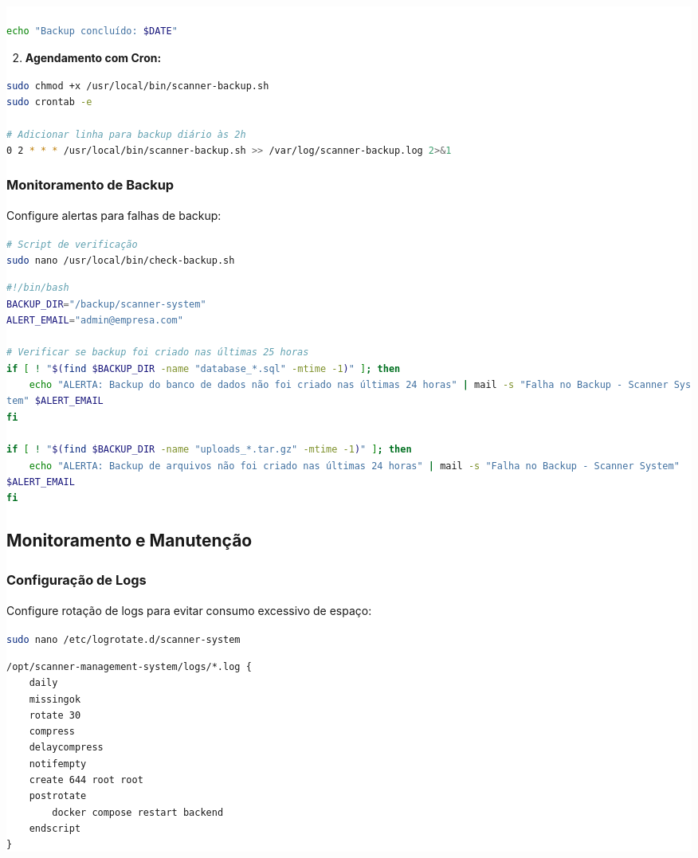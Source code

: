 ```bash

echo "Backup concluído: $DATE"
```

2. **Agendamento com Cron:**
```bash
sudo chmod +x /usr/local/bin/scanner-backup.sh
sudo crontab -e

# Adicionar linha para backup diário às 2h
0 2 * * * /usr/local/bin/scanner-backup.sh >> /var/log/scanner-backup.log 2>&1
```

### Monitoramento de Backup

Configure alertas para falhas de backup:

```bash
# Script de verificação
sudo nano /usr/local/bin/check-backup.sh
```

```bash
#!/bin/bash
BACKUP_DIR="/backup/scanner-system"
ALERT_EMAIL="admin@empresa.com"

# Verificar se backup foi criado nas últimas 25 horas
if [ ! "$(find $BACKUP_DIR -name "database_*.sql" -mtime -1)" ]; then
    echo "ALERTA: Backup do banco de dados não foi criado nas últimas 24 horas" | mail -s "Falha no Backup - Scanner System" $ALERT_EMAIL
fi

if [ ! "$(find $BACKUP_DIR -name "uploads_*.tar.gz" -mtime -1)" ]; then
    echo "ALERTA: Backup de arquivos não foi criado nas últimas 24 horas" | mail -s "Falha no Backup - Scanner System" $ALERT_EMAIL
fi
```

## Monitoramento e Manutenção

### Configuração de Logs

Configure rotação de logs para evitar consumo excessivo de espaço:

```bash
sudo nano /etc/logrotate.d/scanner-system
```

```
/opt/scanner-management-system/logs/*.log {
    daily
    missingok
    rotate 30
    compress
    delaycompress
    notifempty
    create 644 root root
    postrotate
        docker compose restart backend
    endscript
}
```
